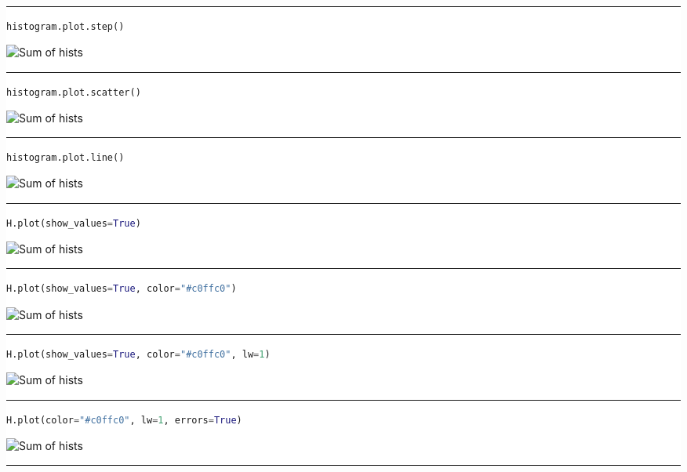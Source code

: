
---

```python
histogram.plot.step()
```

![Sum of hists](images/step.svg) 

---

```python
histogram.plot.scatter()
```

![Sum of hists](images/scatter.svg) 

---

```python
histogram.plot.line()
```

![Sum of hists](images/line.svg) 

---

```python
H.plot(show_values=True)
```

![Sum of hists](images/bar1.svg) 

---

```python
H.plot(show_values=True, color="#c0ffc0")
```

![Sum of hists](images/bar2.svg) 

---

```python
H.plot(show_values=True, color="#c0ffc0", lw=1)
```

![Sum of hists](images/bar3.svg) 

---

```python
H.plot(color="#c0ffc0", lw=1, errors=True)
```

![Sum of hists](images/bar-err.svg) 

---
